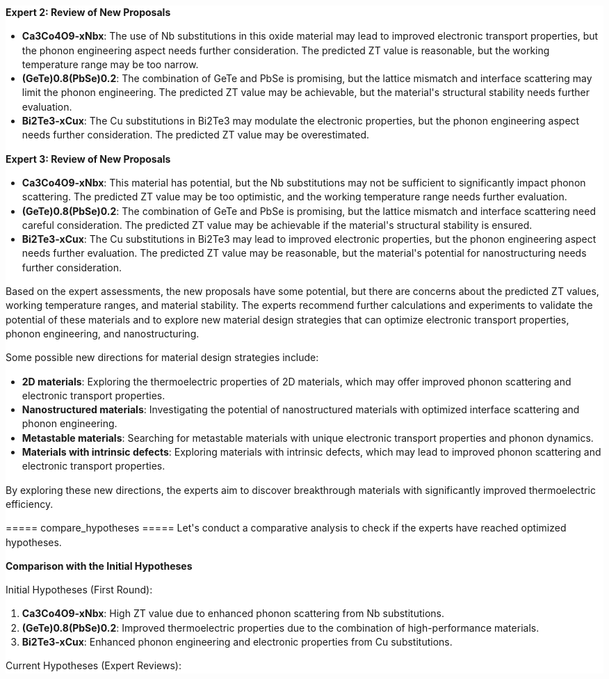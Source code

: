 **Expert 2: Review of New Proposals**

* **Ca3Co4O9-xNbx**: The use of Nb substitutions in this oxide material may lead to improved electronic transport properties, but the phonon engineering aspect needs further consideration. The predicted ZT value is reasonable, but the working temperature range may be too narrow.
* **(GeTe)0.8(PbSe)0.2**: The combination of GeTe and PbSe is promising, but the lattice mismatch and interface scattering may limit the phonon engineering. The predicted ZT value may be achievable, but the material's structural stability needs further evaluation.
* **Bi2Te3-xCux**: The Cu substitutions in Bi2Te3 may modulate the electronic properties, but the phonon engineering aspect needs further consideration. The predicted ZT value may be overestimated.

**Expert 3: Review of New Proposals**

* **Ca3Co4O9-xNbx**: This material has potential, but the Nb substitutions may not be sufficient to significantly impact phonon scattering. The predicted ZT value may be too optimistic, and the working temperature range needs further evaluation.
* **(GeTe)0.8(PbSe)0.2**: The combination of GeTe and PbSe is promising, but the lattice mismatch and interface scattering need careful consideration. The predicted ZT value may be achievable if the material's structural stability is ensured.
* **Bi2Te3-xCux**: The Cu substitutions in Bi2Te3 may lead to improved electronic properties, but the phonon engineering aspect needs further evaluation. The predicted ZT value may be reasonable, but the material's potential for nanostructuring needs further consideration.

Based on the expert assessments, the new proposals have some potential, but there are concerns about the predicted ZT values, working temperature ranges, and material stability. The experts recommend further calculations and experiments to validate the potential of these materials and to explore new material design strategies that can optimize electronic transport properties, phonon engineering, and nanostructuring.

Some possible new directions for material design strategies include:

* **2D materials**: Exploring the thermoelectric properties of 2D materials, which may offer improved phonon scattering and electronic transport properties.
* **Nanostructured materials**: Investigating the potential of nanostructured materials with optimized interface scattering and phonon engineering.
* **Metastable materials**: Searching for metastable materials with unique electronic transport properties and phonon dynamics.
* **Materials with intrinsic defects**: Exploring materials with intrinsic defects, which may lead to improved phonon scattering and electronic transport properties.

By exploring these new directions, the experts aim to discover breakthrough materials with significantly improved thermoelectric efficiency.

===== compare_hypotheses =====
Let's conduct a comparative analysis to check if the experts have reached optimized hypotheses.

**Comparison with the Initial Hypotheses**

Initial Hypotheses (First Round):

1. **Ca3Co4O9-xNbx**: High ZT value due to enhanced phonon scattering from Nb substitutions.
2. **(GeTe)0.8(PbSe)0.2**: Improved thermoelectric properties due to the combination of high-performance materials.
3. **Bi2Te3-xCux**: Enhanced phonon engineering and electronic properties from Cu substitutions.

Current Hypotheses (Expert Reviews):
